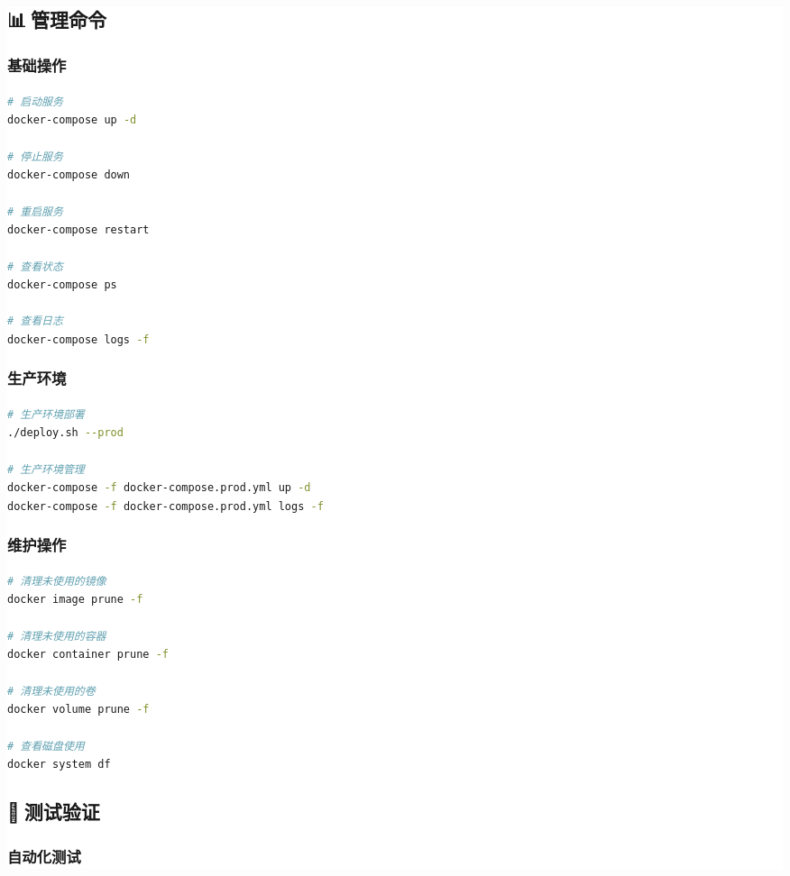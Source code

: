 ## 📊 管理命令

### 基础操作

```bash
# 启动服务
docker-compose up -d

# 停止服务
docker-compose down

# 重启服务
docker-compose restart

# 查看状态
docker-compose ps

# 查看日志
docker-compose logs -f
```

### 生产环境

```bash
# 生产环境部署
./deploy.sh --prod

# 生产环境管理
docker-compose -f docker-compose.prod.yml up -d
docker-compose -f docker-compose.prod.yml logs -f
```

### 维护操作

```bash
# 清理未使用的镜像
docker image prune -f

# 清理未使用的容器
docker container prune -f

# 清理未使用的卷
docker volume prune -f

# 查看磁盘使用
docker system df
```

## 🧪 测试验证

### 自动化测试
